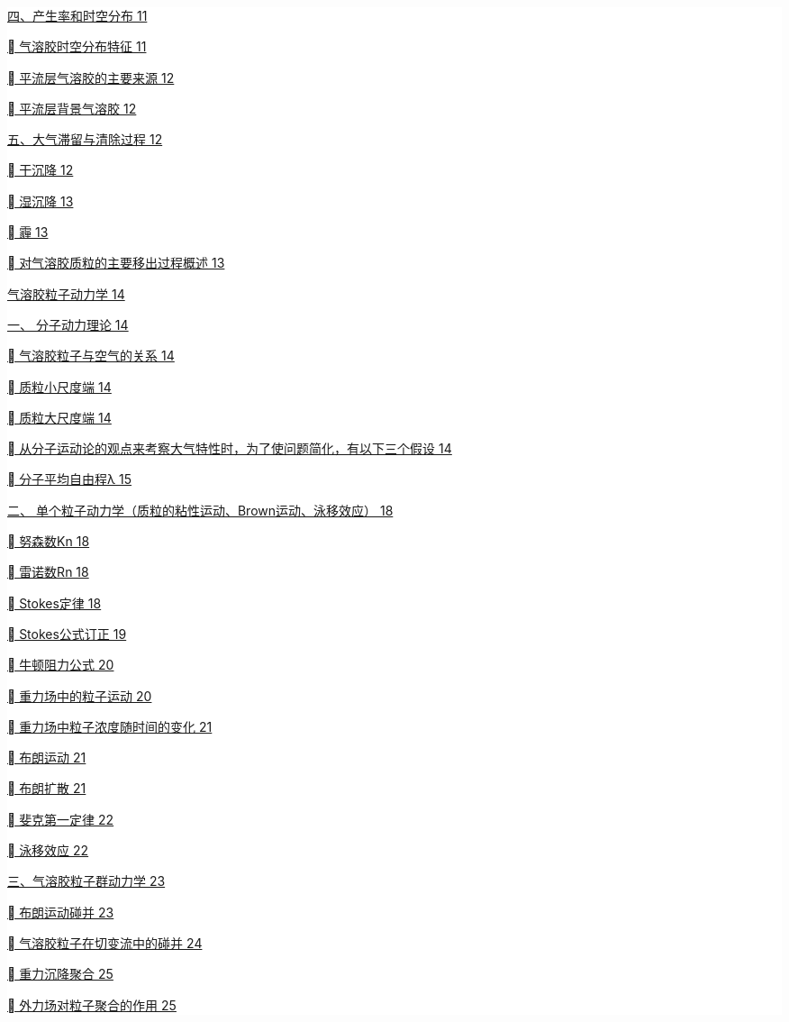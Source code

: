 [四、产生率和时空分布 11](#_Toc11549)

[ 气溶胶时空分布特征 11](#_Toc21973)

[ 平流层气溶胶的主要来源 12](#_Toc11746)

[ 平流层背景气溶胶 12](#_Toc31185)

[五、大气滞留与清除过程 12](#_Toc31149)

[ 干沉降 12](#_Toc28490)

[ 湿沉降 13](#_Toc3664)

[ 霾 13](#_Toc21338)

[ 对气溶胶质粒的主要移出过程概述 13](#_Toc30942)

[气溶胶粒子动力学 14](#_Toc22938)

[一、 分子动力理论 14](#_Toc30201)

[ 气溶胶粒子与空气的关系 14](#_Toc3541)

[ 质粒小尺度端 14](#_Toc17736)

[ 质粒大尺度端 14](#_Toc4109)

[ 从分子运动论的观点来考察大气特性时，为了使问题简化，有以下三个假设 14](#_Toc20946)

[ 分子平均自由程λ 15](#_Toc1528)

[二、 单个粒子动力学（质粒的粘性运动、Brown运动、泳移效应） 18](#_Toc7707)

[ 努森数Kn 18](#_Toc5409)

[ 雷诺数Rn 18](#_Toc6704)

[ Stokes定律 18](#_Toc4942)

[ Stokes公式订正 19](#_Toc31493)

[ 牛顿阻力公式 20](#_Toc18140)

[ 重力场中的粒子运动 20](#_Toc9682)

[ 重力场中粒子浓度随时间的变化 21](#_Toc7981)

[ 布朗运动 21](#_Toc5974)

[ 布朗扩散 21](#_Toc19808)

[ 斐克第一定律 22](#_Toc11810)

[ 泳移效应 22](#_Toc10217)

[三、气溶胶粒子群动力学 23](#_Toc14434)

[ 布朗运动碰并 23](#_Toc22464)

[ 气溶胶粒子在切变流中的碰并 24](#_Toc26808)

[ 重力沉降聚合 25](#_Toc1095)

[ 外力场对粒子聚合的作用 25](#_Toc13094)
